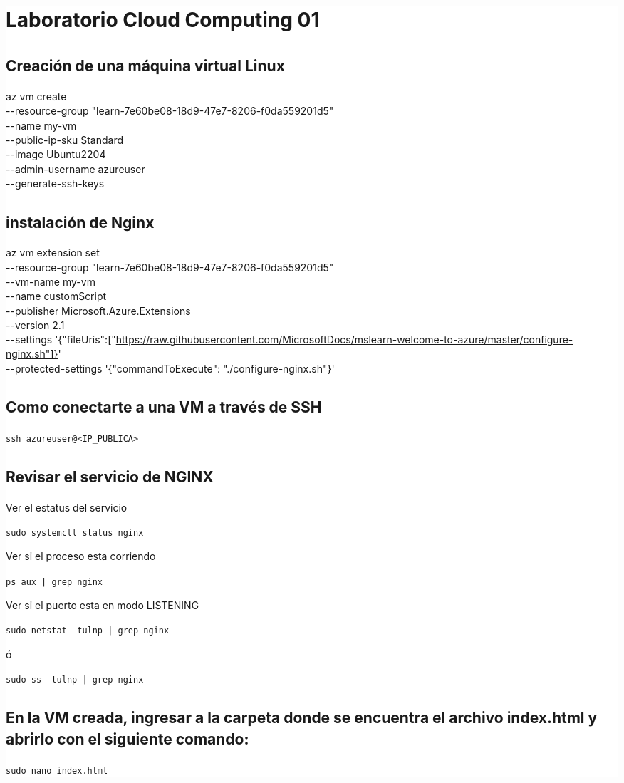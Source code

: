 # Laboratorio Cloud Computing 01

## Creación de una máquina virtual Linux

az vm create \
  --resource-group "learn-7e60be08-18d9-47e7-8206-f0da559201d5" \
  --name my-vm \
  --public-ip-sku Standard \
  --image Ubuntu2204 \
  --admin-username azureuser \
  --generate-ssh-keys    

## instalación de Nginx
  az vm extension set \
  --resource-group "learn-7e60be08-18d9-47e7-8206-f0da559201d5" \
  --vm-name my-vm \
  --name customScript \
  --publisher Microsoft.Azure.Extensions \
  --version 2.1 \
  --settings '{"fileUris":["https://raw.githubusercontent.com/MicrosoftDocs/mslearn-welcome-to-azure/master/configure-nginx.sh"]}' \
  --protected-settings '{"commandToExecute": "./configure-nginx.sh"}'    

## Como conectarte a una VM a través de SSH

```
ssh azureuser@<IP_PUBLICA>
```

## Revisar el servicio de NGINX
Ver el estatus del servicio
```
sudo systemctl status nginx
```
Ver si el proceso esta corriendo
```
ps aux | grep nginx
```
Ver si el puerto esta en modo LISTENING

```
sudo netstat -tulnp | grep nginx
```
ó
```
sudo ss -tulnp | grep nginx
```
## En la VM creada, ingresar a la carpeta donde se encuentra el archivo index.html y abrirlo con el siguiente comando:
```
sudo nano index.html
```
